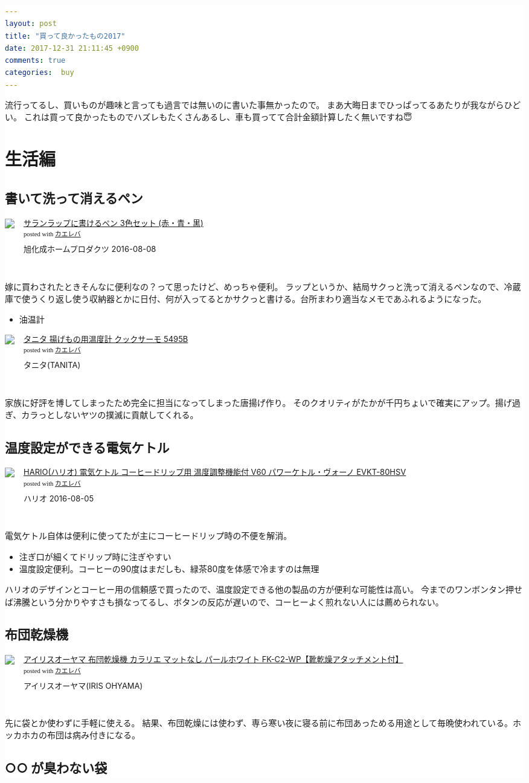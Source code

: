```yaml
---
layout: post
title: "買って良かったもの2017"
date: 2017-12-31 21:11:45 +0900
comments: true
categories:  buy
---
```


流行ってるし、買いものが趣味と言っても過言では無いのに書いた事無かったので。
まあ大晦日までひっぱってるあたりが我ながらひどい。
これは買って良かったものでハズレもたくさんあるし、車も買ってて合計金額計算したく無いですね😇

# 生活編

## 書いて洗って消えるペン

<div class="kaerebalink-box" style="text-align:left;padding-bottom:20px;font-size:small;/zoom: 1;overflow: hidden;"><div class="kaerebalink-image" style="float:left;margin:0 15px 10px 0;"><a href="http://www.amazon.co.jp/exec/obidos/ASIN/B01HEBL8EE/u1tnk-22/" target="_blank" ><img src="https://images-fe.ssl-images-amazon.com/images/I/611QxpBTkIL._SL160_.jpg" style="border: none;" /></a></div><div class="kaerebalink-info" style="line-height:120%;/zoom: 1;overflow: hidden;"><div class="kaerebalink-name" style="margin-bottom:10px;line-height:120%"><a href="http://www.amazon.co.jp/exec/obidos/ASIN/B01HEBL8EE/u1tnk-22/" target="_blank" >サランラップに書けるペン 3色セット (赤・青・黒)</a><div class="kaerebalink-powered-date" style="font-size:8pt;margin-top:5px;font-family:verdana;line-height:120%">posted with <a href="http://kaereba.com" rel="nofollow" target="_blank">カエレバ</a></div></div><div class="kaerebalink-detail" style="margin-bottom:5px;"> 旭化成ホームプロダクツ 2016-08-08    </div><div class="kaerebalink-link1" style="margin-top:10px;"></div></div><div class="booklink-footer" style="clear: left"></div></div>

嫁に買わされたときそんなに便利なの？って思ったけど、めっちゃ便利。
ラップというか、結局サクっと洗って消えるペンなので、冷蔵庫で使うくり返し使う収納器とかに日付、何が入ってるとかサクっと書ける。台所まわり適当なメモであふれるようになった。

 - 油温計
<div class="kaerebalink-box" style="text-align:left;padding-bottom:20px;font-size:small;/zoom: 1;overflow: hidden;"><div class="kaerebalink-image" style="float:left;margin:0 15px 10px 0;"><a href="http://www.amazon.co.jp/exec/obidos/ASIN/B00029MMZA/u1tnk-22/" target="_blank" ><img src="https://images-fe.ssl-images-amazon.com/images/I/41mmPBzcU0L._SL160_.jpg" style="border: none;" /></a></div><div class="kaerebalink-info" style="line-height:120%;/zoom: 1;overflow: hidden;"><div class="kaerebalink-name" style="margin-bottom:10px;line-height:120%"><a href="http://www.amazon.co.jp/exec/obidos/ASIN/B00029MMZA/u1tnk-22/" target="_blank" >タニタ 揚げもの用温度計 クックサーモ  5495B</a><div class="kaerebalink-powered-date" style="font-size:8pt;margin-top:5px;font-family:verdana;line-height:120%">posted with <a href="http://kaereba.com" rel="nofollow" target="_blank">カエレバ</a></div></div><div class="kaerebalink-detail" style="margin-bottom:5px;"> タニタ(TANITA)     </div><div class="kaerebalink-link1" style="margin-top:10px;"></div></div><div class="booklink-footer" style="clear: left"></div></div>

家族に好評を博してしまったため完全に担当になってしまった唐揚げ作り。
そのクオリティがたかが千円ちょいで確実にアップ。揚げ過ぎ、カラっとしないヤツの撲滅に貢献してくれる。

## 温度設定ができる電気ケトル

<div class="kaerebalink-box" style="text-align:left;padding-bottom:20px;font-size:small;/zoom: 1;overflow: hidden;"><div class="kaerebalink-image" style="float:left;margin:0 15px 10px 0;"><a href="http://www.amazon.co.jp/exec/obidos/ASIN/B01I64MG3U/u1tnk-22/" target="_blank" ><img src="https://images-fe.ssl-images-amazon.com/images/I/41l%2BgdToghL._SL160_.jpg" style="border: none;" /></a></div><div class="kaerebalink-info" style="line-height:120%;/zoom: 1;overflow: hidden;"><div class="kaerebalink-name" style="margin-bottom:10px;line-height:120%"><a href="http://www.amazon.co.jp/exec/obidos/ASIN/B01I64MG3U/u1tnk-22/" target="_blank" >HARIO(ハリオ) 電気ケトル コーヒードリップ用 温度調整機能付 V60 パワーケトル・ヴォーノ EVKT-80HSV</a><div class="kaerebalink-powered-date" style="font-size:8pt;margin-top:5px;font-family:verdana;line-height:120%">posted with <a href="http://kaereba.com" rel="nofollow" target="_blank">カエレバ</a></div></div><div class="kaerebalink-detail" style="margin-bottom:5px;"> ハリオ 2016-08-05    </div><div class="kaerebalink-link1" style="margin-top:10px;"></div></div><div class="booklink-footer" style="clear: left"></div></div>

電気ケトル自体は便利に使ってたが主にコーヒードリップ時の不便を解消。
- 注ぎ口が細くてドリップ時に注ぎやすい
- 温度設定便利。コーヒーの90度はまだしも、緑茶80度を体感で冷ますのは無理

ハリオのデザインとコーヒー用の信頼感で買ったので、温度設定できる他の製品の方が便利な可能性は高い。
今までのワンボンタン押せば沸騰という分かりやすさも損なってるし、ボタンの反応が遅いので、コーヒーよく煎れない人には薦められない。

## 布団乾燥機

<div class="kaerebalink-box" style="text-align:left;padding-bottom:20px;font-size:small;/zoom: 1;overflow: hidden;"><div class="kaerebalink-image" style="float:left;margin:0 15px 10px 0;"><a href="http://www.amazon.co.jp/exec/obidos/ASIN/B01LYPU0ZJ/u1tnk-22/" target="_blank" ><img src="https://images-fe.ssl-images-amazon.com/images/I/41r7zEsfzEL._SL160_.jpg" style="border: none;" /></a></div><div class="kaerebalink-info" style="line-height:120%;/zoom: 1;overflow: hidden;"><div class="kaerebalink-name" style="margin-bottom:10px;line-height:120%"><a href="http://www.amazon.co.jp/exec/obidos/ASIN/B01LYPU0ZJ/u1tnk-22/" target="_blank" >アイリスオーヤマ 布団乾燥機 カラリエ マットなし パールホワイト FK-C2-WP【靴乾燥アタッチメント付】</a><div class="kaerebalink-powered-date" style="font-size:8pt;margin-top:5px;font-family:verdana;line-height:120%">posted with <a href="http://kaereba.com" rel="nofollow" target="_blank">カエレバ</a></div></div><div class="kaerebalink-detail" style="margin-bottom:5px;"> アイリスオーヤマ(IRIS OHYAMA)     </div><div class="kaerebalink-link1" style="margin-top:10px;"></div></div><div class="booklink-footer" style="clear: left"></div></div>

先に袋とか使わずに手軽に使える。
結果、布団乾燥には使わず、専ら寒い夜に寝る前に布団あっためる用途として毎晩使われている。ホッカホカの布団は病み付きになる。

## ○○ が臭わない袋
